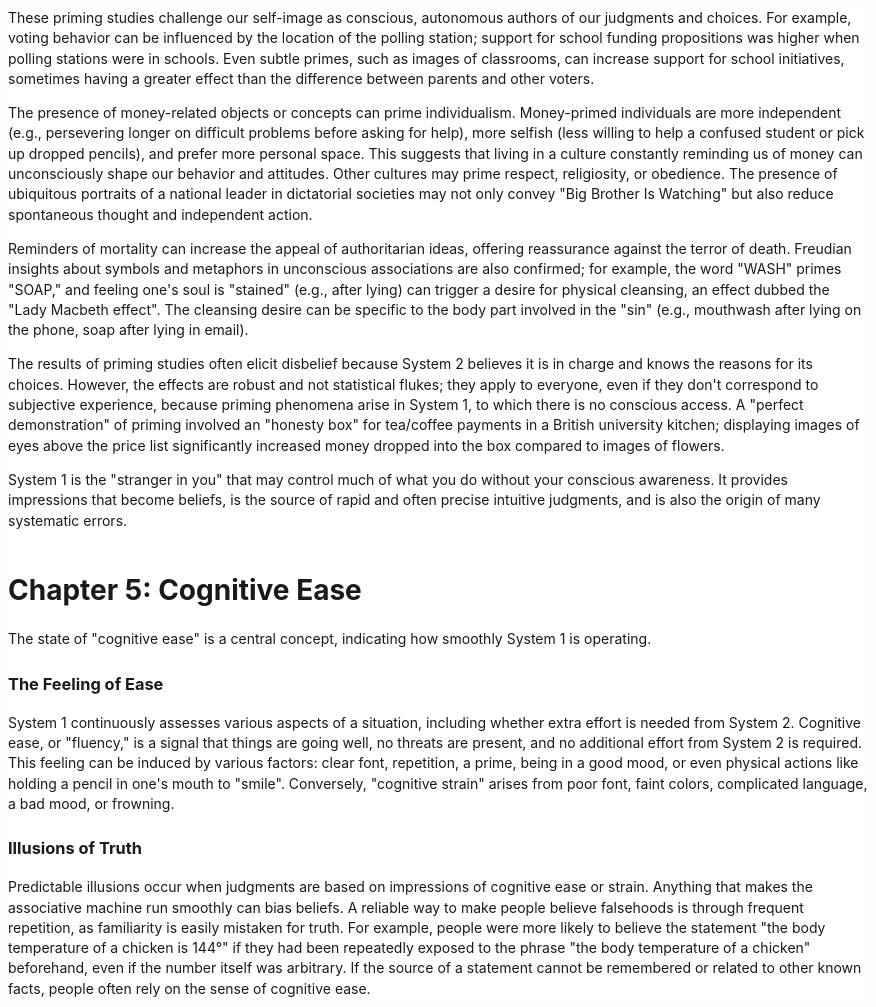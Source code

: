 These priming studies challenge our self-image as conscious, autonomous authors of our judgments and choices. For example, voting behavior can be influenced by the location of the polling station; support for school funding propositions was higher when polling stations were in schools. Even subtle primes, such as images of classrooms, can increase support for school initiatives, sometimes having a greater effect than the difference between parents and other voters.

The presence of money-related objects or concepts can prime individualism. Money-primed individuals are more independent (e.g., persevering longer on difficult problems before asking for help), more selfish (less willing to help a confused student or pick up dropped pencils), and prefer more personal space. This suggests that living in a culture constantly reminding us of money can unconsciously shape our behavior and attitudes. Other cultures may prime respect, religiosity, or obedience. The presence of ubiquitous portraits of a national leader in dictatorial societies may not only convey "Big Brother Is Watching" but also reduce spontaneous thought and independent action.

Reminders of mortality can increase the appeal of authoritarian ideas, offering reassurance against the terror of death. Freudian insights about symbols and metaphors in unconscious associations are also confirmed; for example, the word "WASH" primes "SOAP," and feeling one's soul is "stained" (e.g., after lying) can trigger a desire for physical cleansing, an effect dubbed the "Lady Macbeth effect". The cleansing desire can be specific to the body part involved in the "sin" (e.g., mouthwash after lying on the phone, soap after lying in email).

The results of priming studies often elicit disbelief because System 2 believes it is in charge and knows the reasons for its choices. However, the effects are robust and not statistical flukes; they apply to everyone, even if they don't correspond to subjective experience, because priming phenomena arise in System 1, to which there is no conscious access. A "perfect demonstration" of priming involved an "honesty box" for tea/coffee payments in a British university kitchen; displaying images of eyes above the price list significantly increased money dropped into the box compared to images of flowers.

System 1 is the "stranger in you" that may control much of what you do without your conscious awareness. It provides impressions that become beliefs, is the source of rapid and often precise intuitive judgments, and is also the origin of many systematic errors.

# Chapter 5: Cognitive Ease

The state of "cognitive ease" is a central concept, indicating how smoothly System 1 is operating.

### The Feeling of Ease
System 1 continuously assesses various aspects of a situation, including whether extra effort is needed from System 2. Cognitive ease, or "fluency," is a signal that things are going well, no threats are present, and no additional effort from System 2 is required. This feeling can be induced by various factors: clear font, repetition, a prime, being in a good mood, or even physical actions like holding a pencil in one's mouth to "smile". Conversely, "cognitive strain" arises from poor font, faint colors, complicated language, a bad mood, or frowning.

### Illusions of Truth
Predictable illusions occur when judgments are based on impressions of cognitive ease or strain. Anything that makes the associative machine run smoothly can bias beliefs. A reliable way to make people believe falsehoods is through frequent repetition, as familiarity is easily mistaken for truth. For example, people were more likely to believe the statement "the body temperature of a chicken is 144°" if they had been repeatedly exposed to the phrase "the body temperature of a chicken" beforehand, even if the number itself was arbitrary. If the source of a statement cannot be remembered or related to other known facts, people often rely on the sense of cognitive ease.
